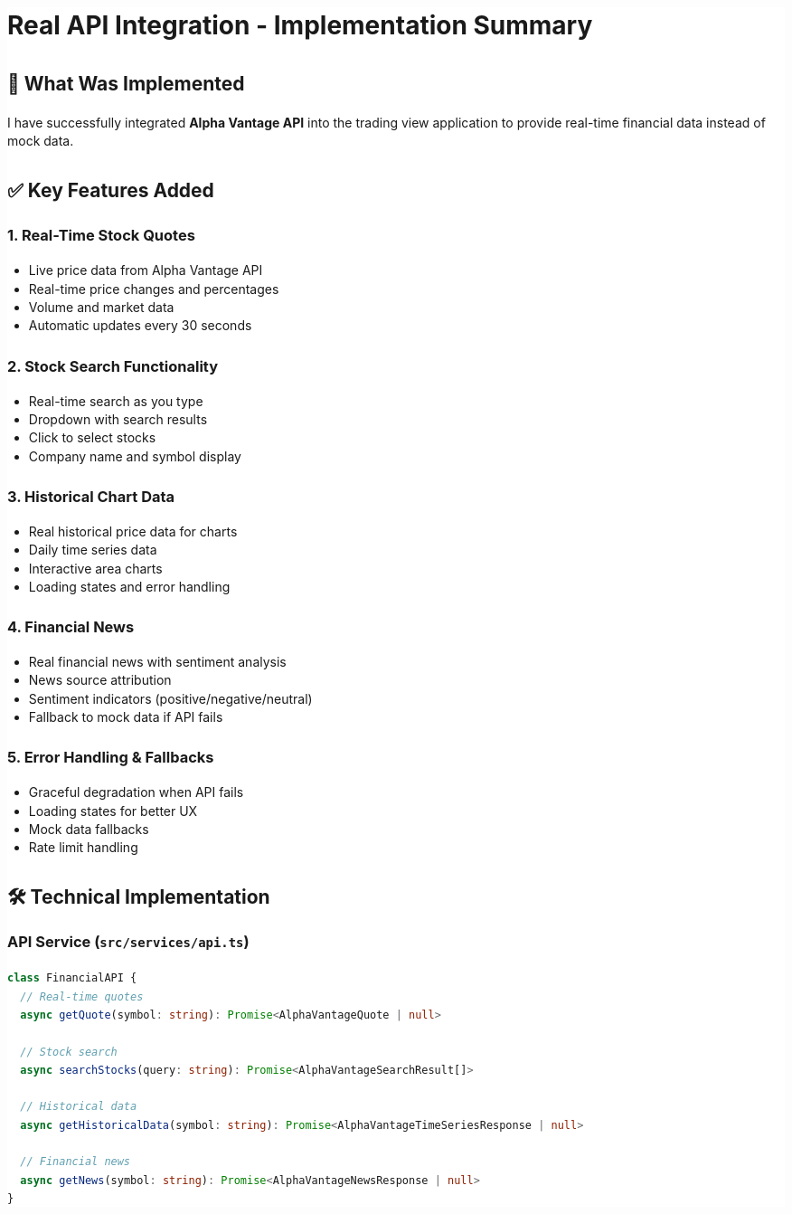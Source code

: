 # Real API Integration - Implementation Summary

## 🎯 What Was Implemented

I have successfully integrated **Alpha Vantage API** into the trading view application to provide real-time financial data instead of mock data.

## ✅ Key Features Added

### 1. **Real-Time Stock Quotes**
- Live price data from Alpha Vantage API
- Real-time price changes and percentages
- Volume and market data
- Automatic updates every 30 seconds

### 2. **Stock Search Functionality**
- Real-time search as you type
- Dropdown with search results
- Click to select stocks
- Company name and symbol display

### 3. **Historical Chart Data**
- Real historical price data for charts
- Daily time series data
- Interactive area charts
- Loading states and error handling

### 4. **Financial News**
- Real financial news with sentiment analysis
- News source attribution
- Sentiment indicators (positive/negative/neutral)
- Fallback to mock data if API fails

### 5. **Error Handling & Fallbacks**
- Graceful degradation when API fails
- Loading states for better UX
- Mock data fallbacks
- Rate limit handling

## 🛠️ Technical Implementation

### API Service (`src/services/api.ts`)
```typescript
class FinancialAPI {
  // Real-time quotes
  async getQuote(symbol: string): Promise<AlphaVantageQuote | null>
  
  // Stock search
  async searchStocks(query: string): Promise<AlphaVantageSearchResult[]>
  
  // Historical data
  async getHistoricalData(symbol: string): Promise<AlphaVantageTimeSeriesResponse | null>
  
  // Financial news
  async getNews(symbol: string): Promise<AlphaVantageNewsResponse | null>
}
```
